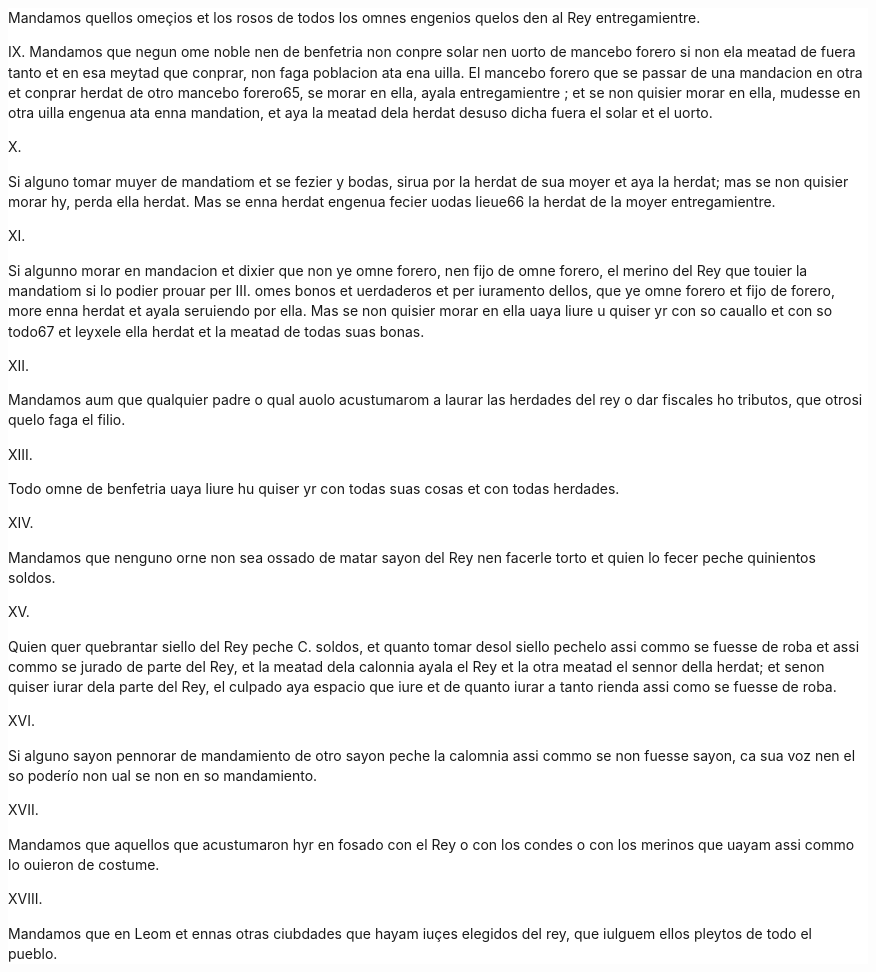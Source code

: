 Mandamos quellos omeçios et los rosos de todos los omnes engenios quelos den al Rey entregamientre. 

IX. Mandamos que negun ome noble nen de benfetria non conpre solar nen uorto de mancebo forero si non ela meatad de fuera tanto et en esa meytad que conprar, non faga poblacion ata ena uilla. El mancebo forero que se passar de una mandacion en otra et conprar herdat de otro mancebo forero65, se morar en ella, ayala entregamientre ; et se non quisier morar en ella, mudesse en otra uilla engenua ata enna mandation, et aya la meatad dela herdat desuso dicha fuera el solar et el uorto. 

  
  

X. 

Si alguno tomar muyer de mandatiom et se fezier y bodas, sirua por la herdat de sua moyer et aya la herdat; mas se non quisier morar hy, perda ella herdat. Mas se enna herdat engenua fecier uodas lieue66 la herdat de la moyer entregamientre. 

XI. 

Si algunno morar en mandacion et dixier que non ye omne forero, nen fijo de omne forero, el merino del Rey que touier la mandatiom si lo podier prouar per III. omes bonos et uerdaderos et per iuramento dellos, que ye omne forero et fijo de forero, more enna herdat et ayala seruiendo por ella. Mas se non quisier morar en ella uaya liure u quiser yr con so cauallo et con so todo67 et leyxele ella herdat et la meatad de todas suas bonas.

XII. 

Mandamos aum que qualquier padre o qual auolo acustumarom a laurar las herdades del rey o dar fiscales ho tributos, que otrosi quelo faga el filio. 

XIII. 

Todo omne de benfetria uaya liure hu quiser yr con todas suas cosas et con todas herdades. 

XIV. 

Mandamos que nenguno orne non sea ossado de matar sayon del Rey nen facerle torto et quien lo fecer peche quinientos soldos. 

XV. 

Quien quer quebrantar siello del Rey peche C. soldos, et quanto tomar desol siello pechelo assi commo se fuesse de roba et assi commo se jurado de parte del Rey, et la meatad dela calonnia ayala el Rey et la otra meatad el sennor della herdat; et senon quiser iurar dela parte del Rey, el culpado aya espacio que iure et de quanto iurar a tanto rienda assi como se fuesse de roba. 

XVI. 

Si alguno sayon pennorar de mandamiento de otro sayon peche la calomnia assi commo se non fuesse sayon, ca sua voz nen el so poderío non ual se non en so mandamiento. 

XVII. 

Mandamos que aquellos que acustumaron hyr en fosado con el Rey o con los condes o con los merinos que uayam assi commo lo ouieron de costume. 

XVIII. 

Mandamos que en Leom et ennas otras ciubdades que hayam iuçes elegidos del rey, que iulguem ellos pleytos de todo el pueblo. 
